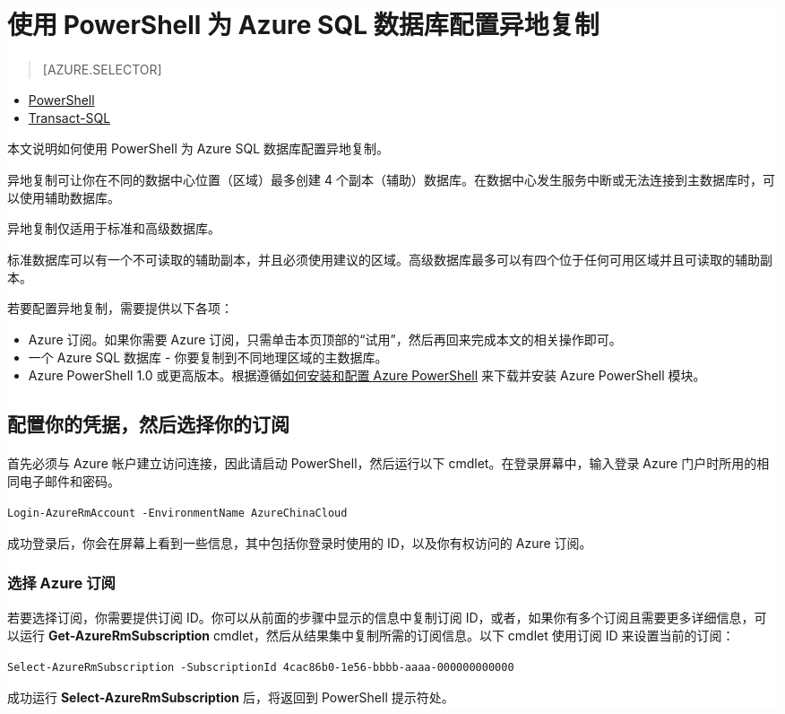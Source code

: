 <properties 
    pageTitle="使用 PowerShell 为 Azure SQL 数据库配置异地复制 | Azure" 
    description="使用 PowerShell 为 Azure SQL 数据库配置异地复制" 
    services="sql-database" 
    documentationCenter="" 
    authors="stevestein" 
    manager="jeffreyg" 
    editor=""/>

<tags
    ms.service="sql-database"
    ms.date="02/23/2016"
    wacn.date="04/06/2016"/>

# 使用 PowerShell 为 Azure SQL 数据库配置异地复制



> [AZURE.SELECTOR]
- [PowerShell](/documentation/articles/sql-database-geo-replication-powershell)
- [Transact-SQL](/documentation/articles/sql-database-geo-replication-transact-sql)


本文说明如何使用 PowerShell 为 Azure SQL 数据库配置异地复制。

异地复制可让你在不同的数据中心位置（区域）最多创建 4 个副本（辅助）数据库。在数据中心发生服务中断或无法连接到主数据库时，可以使用辅助数据库。

异地复制仅适用于标准和高级数据库。

标准数据库可以有一个不可读取的辅助副本，并且必须使用建议的区域。高级数据库最多可以有四个位于任何可用区域并且可读取的辅助副本。

若要配置异地复制，需要提供以下各项：

- Azure 订阅。如果你需要 Azure 订阅，只需单击本页顶部的“试用”，然后再回来完成本文的相关操作即可。
- 一个 Azure SQL 数据库 - 你要复制到不同地理区域的主数据库。
- Azure PowerShell 1.0 或更高版本。根据遵循[如何安装和配置 Azure PowerShell](/documentation/articles/powershell-install-configure) 来下载并安装 Azure PowerShell 模块。




## 配置你的凭据，然后选择你的订阅

首先必须与 Azure 帐户建立访问连接，因此请启动 PowerShell，然后运行以下 cmdlet。在登录屏幕中，输入登录 Azure 门户时所用的相同电子邮件和密码。


	Login-AzureRmAccount -EnvironmentName AzureChinaCloud

成功登录后，你会在屏幕上看到一些信息，其中包括你登录时使用的 ID，以及你有权访问的 Azure 订阅。


### 选择 Azure 订阅

若要选择订阅，你需要提供订阅 ID。你可以从前面的步骤中显示的信息中复制订阅 ID，或者，如果你有多个订阅且需要更多详细信息，可以运行 **Get-AzureRmSubscription** cmdlet，然后从结果集中复制所需的订阅信息。以下 cmdlet 使用订阅 ID 来设置当前的订阅：

	Select-AzureRmSubscription -SubscriptionId 4cac86b0-1e56-bbbb-aaaa-000000000000

成功运行 **Select-AzureRmSubscription** 后，将返回到 PowerShell 提示符处。
